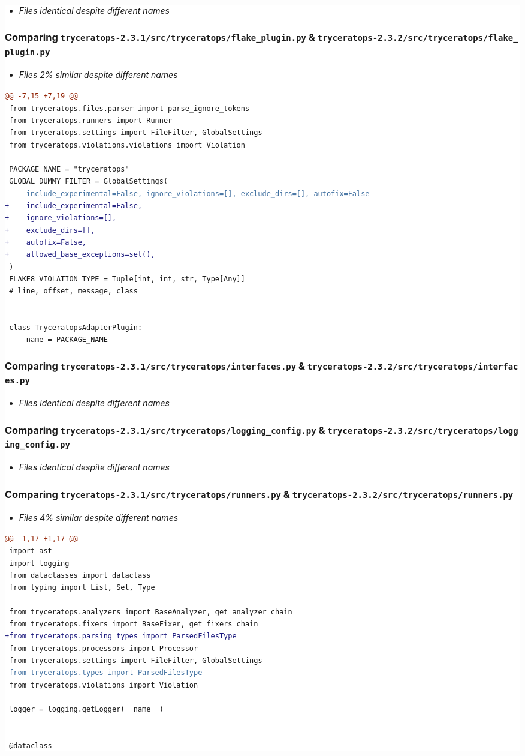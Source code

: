  * *Files identical despite different names*

### Comparing `tryceratops-2.3.1/src/tryceratops/flake_plugin.py` & `tryceratops-2.3.2/src/tryceratops/flake_plugin.py`

 * *Files 2% similar despite different names*

```diff
@@ -7,15 +7,19 @@
 from tryceratops.files.parser import parse_ignore_tokens
 from tryceratops.runners import Runner
 from tryceratops.settings import FileFilter, GlobalSettings
 from tryceratops.violations.violations import Violation
 
 PACKAGE_NAME = "tryceratops"
 GLOBAL_DUMMY_FILTER = GlobalSettings(
-    include_experimental=False, ignore_violations=[], exclude_dirs=[], autofix=False
+    include_experimental=False,
+    ignore_violations=[],
+    exclude_dirs=[],
+    autofix=False,
+    allowed_base_exceptions=set(),
 )
 FLAKE8_VIOLATION_TYPE = Tuple[int, int, str, Type[Any]]
 # line, offset, message, class
 
 
 class TryceratopsAdapterPlugin:
     name = PACKAGE_NAME
```

### Comparing `tryceratops-2.3.1/src/tryceratops/interfaces.py` & `tryceratops-2.3.2/src/tryceratops/interfaces.py`

 * *Files identical despite different names*

### Comparing `tryceratops-2.3.1/src/tryceratops/logging_config.py` & `tryceratops-2.3.2/src/tryceratops/logging_config.py`

 * *Files identical despite different names*

### Comparing `tryceratops-2.3.1/src/tryceratops/runners.py` & `tryceratops-2.3.2/src/tryceratops/runners.py`

 * *Files 4% similar despite different names*

```diff
@@ -1,17 +1,17 @@
 import ast
 import logging
 from dataclasses import dataclass
 from typing import List, Set, Type
 
 from tryceratops.analyzers import BaseAnalyzer, get_analyzer_chain
 from tryceratops.fixers import BaseFixer, get_fixers_chain
+from tryceratops.parsing_types import ParsedFilesType
 from tryceratops.processors import Processor
 from tryceratops.settings import FileFilter, GlobalSettings
-from tryceratops.types import ParsedFilesType
 from tryceratops.violations import Violation
 
 logger = logging.getLogger(__name__)
 
 
 @dataclass
```